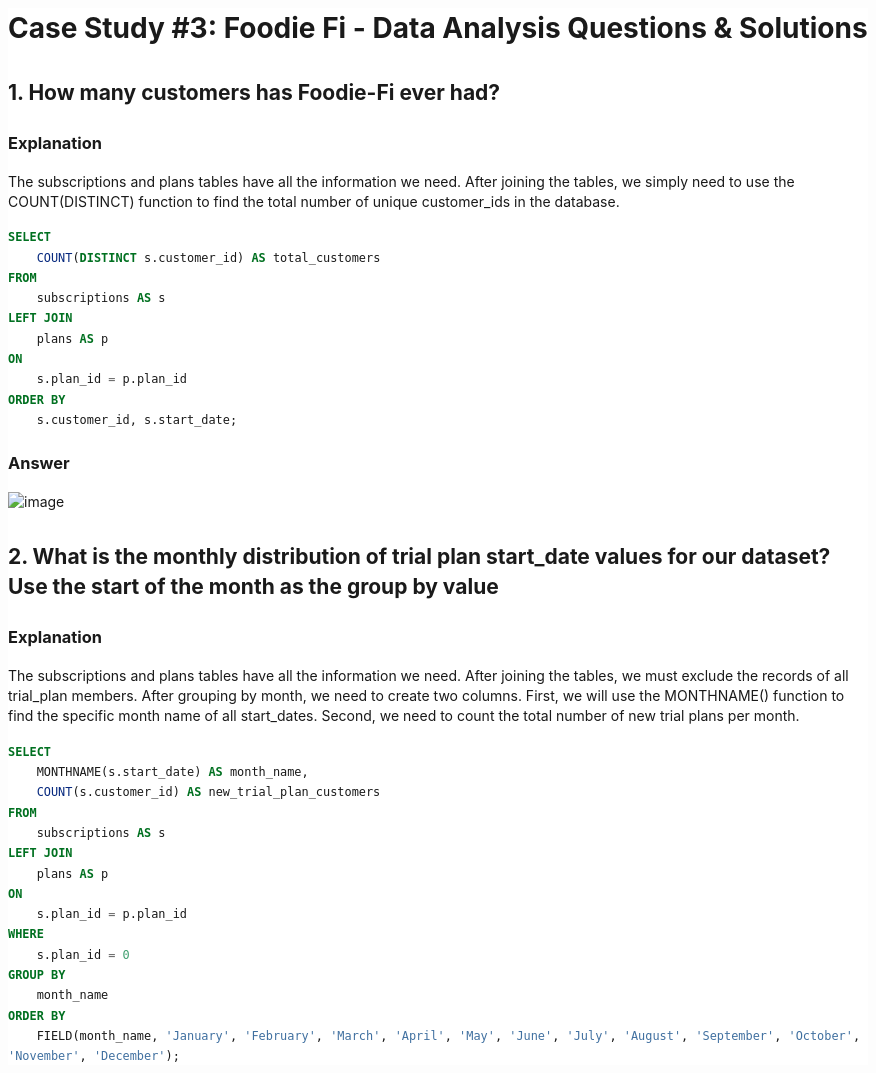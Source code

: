 # Case Study #3: Foodie Fi - Data Analysis Questions & Solutions

## 1. How many customers has Foodie-Fi ever had?
### Explanation
The subscriptions and plans tables have all 
the information we need.  After joining the tables, we
simply need to use the COUNT(DISTINCT) function to find
the total number of unique customer_ids in the database.

```SQL
SELECT 
	COUNT(DISTINCT s.customer_id) AS total_customers 
FROM 
	subscriptions AS s
LEFT JOIN 
	plans AS p
ON
	s.plan_id = p.plan_id
ORDER BY
	s.customer_id, s.start_date;
```

### Answer
![image](https://github.com/eangutierrez/8_Week_SQL_Challenge/assets/92600212/54870b30-c79a-4426-b071-33b2a2f9eaa3)


## 2. What is the monthly distribution of trial plan start_date values for our dataset?  Use the start of the month as the group by value
### Explanation
The subscriptions and plans tables have all 
the information we need.  After joining the tables, we 
must exclude the records of all trial_plan members. After
grouping by month, we need to create two columns.  First,
we will use the MONTHNAME() function to find the specific
month name of all start_dates.  Second, we need to count
the total number of new trial plans per month. 

```SQL
SELECT 
	MONTHNAME(s.start_date) AS month_name,
	COUNT(s.customer_id) AS new_trial_plan_customers
FROM 
	subscriptions AS s
LEFT JOIN 
	plans AS p
ON
	s.plan_id = p.plan_id
WHERE 
	s.plan_id = 0
GROUP BY
	month_name
ORDER BY
	FIELD(month_name, 'January', 'February', 'March', 'April', 'May', 'June', 'July', 'August', 'September', 'October', 'November', 'December');
```
